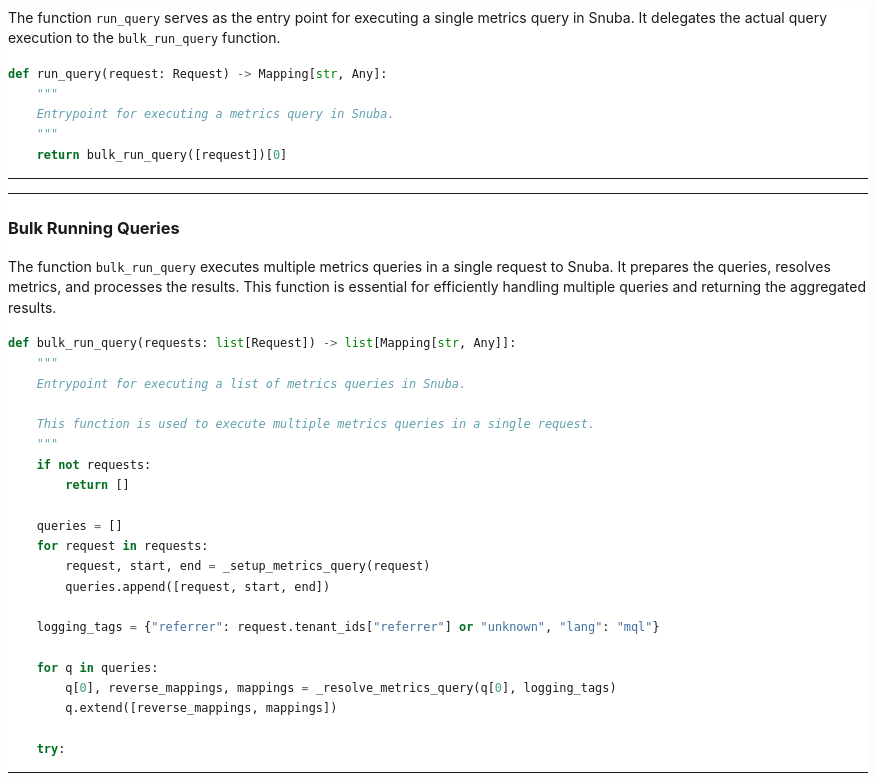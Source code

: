The function <SwmToken path="src/sentry/snuba/metrics_layer/query.py" pos="143:2:2" line-data="def run_query(request: Request) -&gt; Mapping[str, Any]:">`run_query`</SwmToken> serves as the entry point for executing a single metrics query in Snuba. It delegates the actual query execution to the <SwmToken path="src/sentry/snuba/metrics_layer/query.py" pos="147:3:3" line-data="    return bulk_run_query([request])[0]">`bulk_run_query`</SwmToken> function.

```python
def run_query(request: Request) -> Mapping[str, Any]:
    """
    Entrypoint for executing a metrics query in Snuba.
    """
    return bulk_run_query([request])[0]
```

---

</SwmSnippet>

<SwmSnippet path="/src/sentry/snuba/metrics_layer/query.py" line="81">

---

### Bulk Running Queries

The function <SwmToken path="src/sentry/snuba/metrics_layer/query.py" pos="81:2:2" line-data="def bulk_run_query(requests: list[Request]) -&gt; list[Mapping[str, Any]]:">`bulk_run_query`</SwmToken> executes multiple metrics queries in a single request to Snuba. It prepares the queries, resolves metrics, and processes the results. This function is essential for efficiently handling multiple queries and returning the aggregated results.

```python
def bulk_run_query(requests: list[Request]) -> list[Mapping[str, Any]]:
    """
    Entrypoint for executing a list of metrics queries in Snuba.

    This function is used to execute multiple metrics queries in a single request.
    """
    if not requests:
        return []

    queries = []
    for request in requests:
        request, start, end = _setup_metrics_query(request)
        queries.append([request, start, end])

    logging_tags = {"referrer": request.tenant_ids["referrer"] or "unknown", "lang": "mql"}

    for q in queries:
        q[0], reverse_mappings, mappings = _resolve_metrics_query(q[0], logging_tags)
        q.extend([reverse_mappings, mappings])

    try:
```

---
